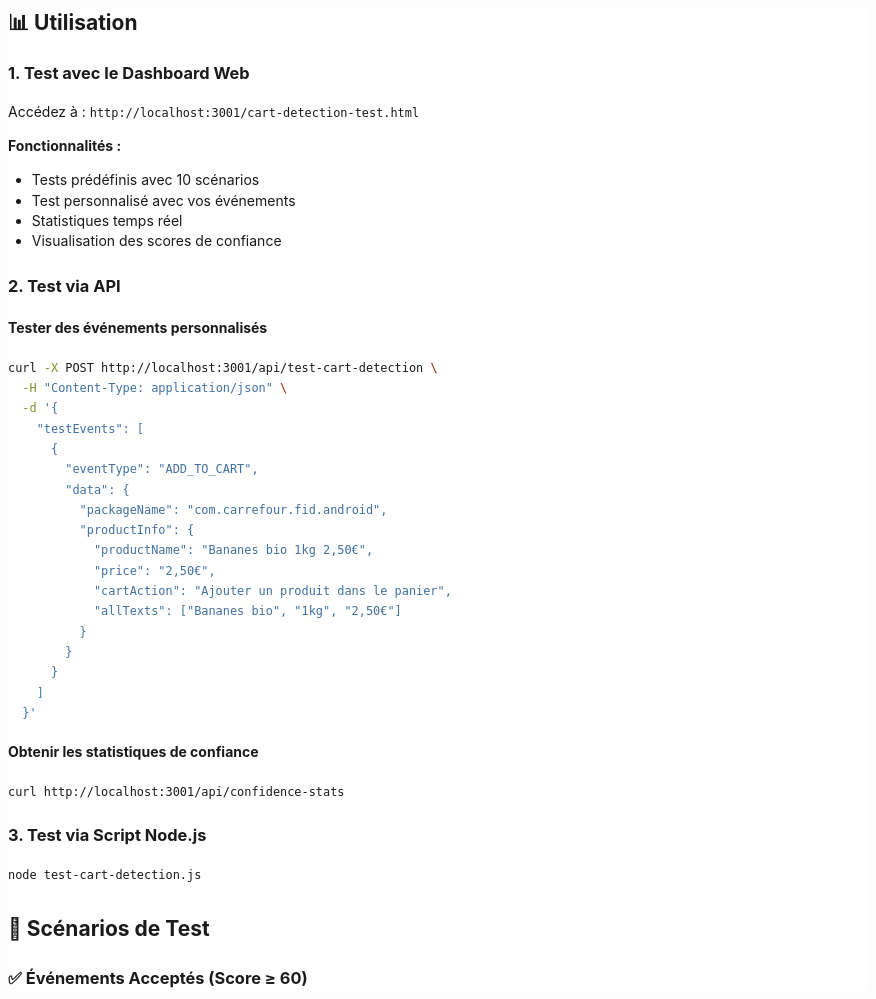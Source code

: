 ## 📊 Utilisation

### 1. Test avec le Dashboard Web

Accédez à : `http://localhost:3001/cart-detection-test.html`

**Fonctionnalités :**
- Tests prédéfinis avec 10 scénarios
- Test personnalisé avec vos événements
- Statistiques temps réel
- Visualisation des scores de confiance

### 2. Test via API

#### Tester des événements personnalisés

```bash
curl -X POST http://localhost:3001/api/test-cart-detection \
  -H "Content-Type: application/json" \
  -d '{
    "testEvents": [
      {
        "eventType": "ADD_TO_CART",
        "data": {
          "packageName": "com.carrefour.fid.android",
          "productInfo": {
            "productName": "Bananes bio 1kg 2,50€",
            "price": "2,50€",
            "cartAction": "Ajouter un produit dans le panier",
            "allTexts": ["Bananes bio", "1kg", "2,50€"]
          }
        }
      }
    ]
  }'
```

#### Obtenir les statistiques de confiance

```bash
curl http://localhost:3001/api/confidence-stats
```

### 3. Test via Script Node.js

```bash
node test-cart-detection.js
```

## 🧪 Scénarios de Test

### ✅ Événements Acceptés (Score ≥ 60)
